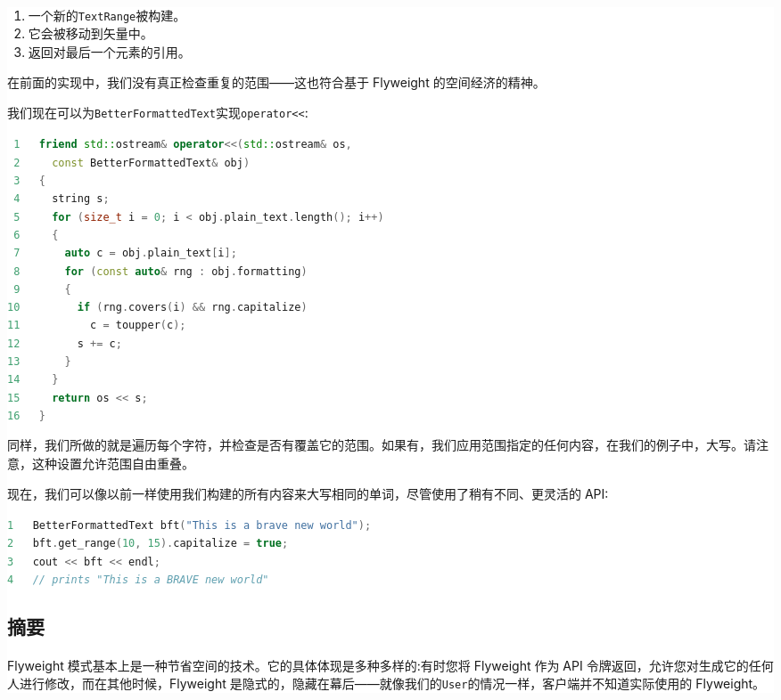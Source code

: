 1.  一个新的`TextRange`被构建。
2.  它会被移动到矢量中。
3.  返回对最后一个元素的引用。

在前面的实现中，我们没有真正检查重复的范围——这也符合基于 Flyweight 的空间经济的精神。

我们现在可以为`BetterFormattedText`实现`operator<<`:

```cpp
 1   friend std::ostream& operator<<(std::ostream& os,
 2     const BetterFormattedText& obj)
 3   {
 4     string s;
 5     for (size_t i = 0; i < obj.plain_text.length(); i++)
 6     {
 7       auto c = obj.plain_text[i];
 8       for (const auto& rng : obj.formatting)
 9       {
10         if (rng.covers(i) && rng.capitalize)
11           c = toupper(c);
12         s += c;
13       }
14     }
15     return os << s;
16   }

```

同样，我们所做的就是遍历每个字符，并检查是否有覆盖它的范围。如果有，我们应用范围指定的任何内容，在我们的例子中，大写。请注意，这种设置允许范围自由重叠。

现在，我们可以像以前一样使用我们构建的所有内容来大写相同的单词，尽管使用了稍有不同、更灵活的 API:

```cpp
1   BetterFormattedText bft("This is a brave new world");
2   bft.get_range(10, 15).capitalize = true;
3   cout << bft << endl;
4   // prints "This is a BRAVE new world"

```

## 摘要

Flyweight 模式基本上是一种节省空间的技术。它的具体体现是多种多样的:有时您将 Flyweight 作为 API 令牌返回，允许您对生成它的任何人进行修改，而在其他时候，Flyweight 是隐式的，隐藏在幕后——就像我们的`User`的情况一样，客户端并不知道实际使用的 Flyweight。